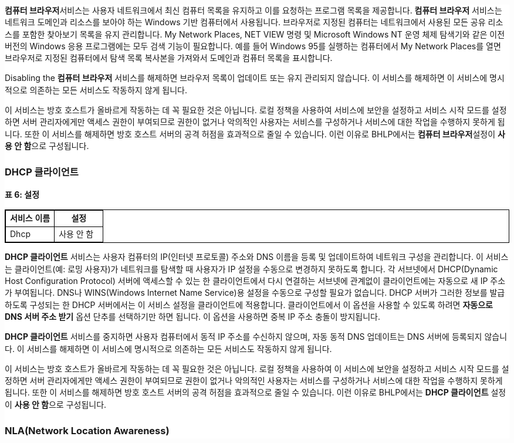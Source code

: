 </table>
 

**컴퓨터 브라우저**서비스는 사용자 네트워크에서 최신 컴퓨터 목록을 유지하고 이를 요청하는 프로그램 목록을 제공합니다. **컴퓨터 브라우저** 서비스는 네트워크 도메인과 리소스를 보아야 하는 Windows 기반 컴퓨터에서 사용됩니다. 브라우저로 지정된 컴퓨터는 네트워크에서 사용된 모든 공유 리소스를 포함한 찾아보기 목록을 유지 관리합니다. My Network Places, NET VIEW 명령 및 Microsoft Windows NT 운영 체제 탐색기와 같은 이전 버전의 Windows 응용 프로그램에는 모두 검색 기능이 필요합니다. 예를 들어 Windows 95를 실행하는 컴퓨터에서 My Network Places를 열면 브라우저로 지정된 컴퓨터에서 탐색 목록 복사본을 가져와서 도메인과 컴퓨터 목록을 표시합니다.

Disabling the **컴퓨터 브라우저** 서비스를 해제하면 브라우저 목록이 업데이트 또는 유지 관리되지 않습니다. 이 서비스를 해제하면 이 서비스에 명시적으로 의존하는 모든 서비스도 작동하지 않게 됩니다.

이 서비스는 방호 호스트가 올바르게 작동하는 데 꼭 필요한 것은 아닙니다. 로컬 정책을 사용하여 서비스에 보안을 설정하고 서비스 시작 모드를 설정하면 서버 관리자에게만 액세스 권한이 부여되므로 권한이 없거나 악의적인 사용자는 서비스를 구성하거나 서비스에 대한 작업을 수행하지 못하게 됩니다. 또한 이 서비스를 해제하면 방호 호스트 서버의 공격 허점을 효과적으로 줄일 수 있습니다. 이런 이유로 BHLP에서는 **컴퓨터 브라우저**설정이 **사용 안 함**으로 구성됩니다.
### DHCP 클라이언트

**표 6: 설정**
 
<table style="border:1px solid black;">
<colgroup>
<col width="50%" />
<col width="50%" />
</colgroup>
<thead>
<tr class="header">
<th style="border:1px solid black;" >서비스 이름</th>
<th style="border:1px solid black;" >설정</th>
</tr>
</thead>
<tbody>
<tr class="odd">
<td style="border:1px solid black;">
Dhcp</td>
<td style="border:1px solid black;">
사용 안 함</td>
</tr>
</tbody>
</table>
 

**DHCP 클라이언트** 서비스는 사용자 컴퓨터의 IP(인터넷 프로토콜) 주소와 DNS 이름을 등록 및 업데이트하여 네트워크 구성을 관리합니다. 이 서비스는 클라이언트(예: 로밍 사용자)가 네트워크를 탐색할 때 사용자가 IP 설정을 수동으로 변경하지 못하도록 합니다. 각 서브넷에서 DHCP(Dynamic Host Configuration Protocol) 서버에 액세스할 수 있는 한 클라이언트에서 다시 연결하는 서브넷에 관계없이 클라이언트에는 자동으로 새 IP 주소가 부여됩니다. DNS나 WINS(Windows Internet Name Service)용 설정을 수동으로 구성할 필요가 없습니다. DHCP 서버가 그러한 정보를 발급하도록 구성되는 한 DHCP 서버에서는 이 서비스 설정을 클라이언트에 적용합니다. 클라이언트에서 이 옵션을 사용할 수 있도록 하려면 **자동으로 DNS 서버 주소 받기** 옵션 단추를 선택하기만 하면 됩니다. 이 옵션을 사용하면 중복 IP 주소 충돌이 방지됩니다.

**DHCP 클라이언트** 서비스를 중지하면 사용자 컴퓨터에서 동적 IP 주소를 수신하지 않으며, 자동 동적 DNS 업데이트는 DNS 서버에 등록되지 않습니다. 이 서비스를 해제하면 이 서비스에 명시적으로 의존하는 모든 서비스도 작동하지 않게 됩니다.

이 서비스는 방호 호스트가 올바르게 작동하는 데 꼭 필요한 것은 아닙니다. 로컬 정책을 사용하여 이 서비스에 보안을 설정하고 서비스 시작 모드를 설정하면 서버 관리자에게만 액세스 권한이 부여되므로 권한이 없거나 악의적인 사용자는 서비스를 구성하거나 서비스에 대한 작업을 수행하지 못하게 됩니다. 또한 이 서비스를 해제하면 방호 호스트 서버의 공격 허점을 효과적으로 줄일 수 있습니다. 이런 이유로 BHLP에서는 **DHCP 클라이언트** 설정이 **사용 안 함**으로 구성됩니다.
### NLA(Network Location Awareness)
